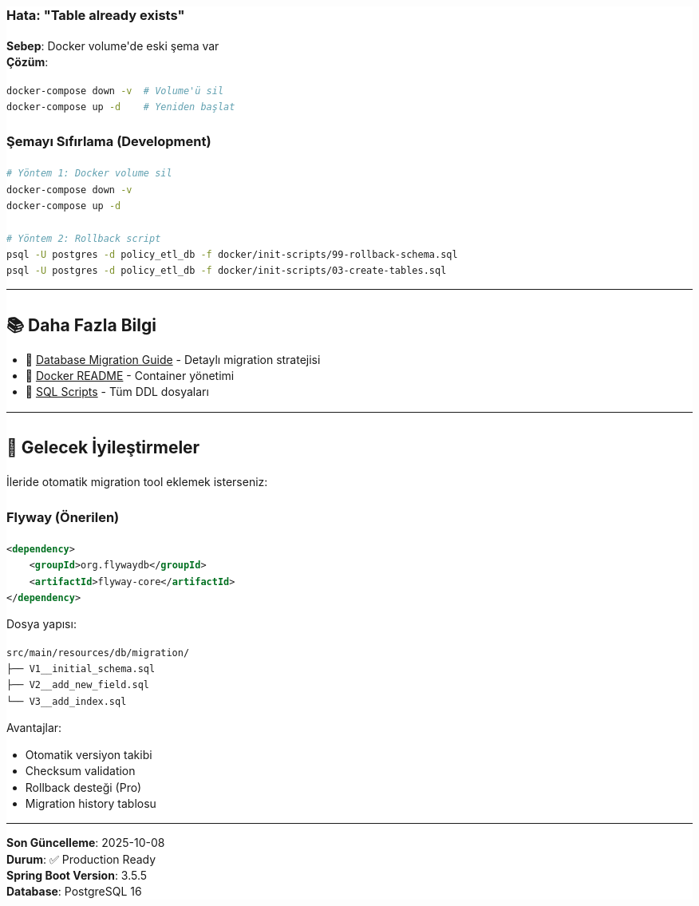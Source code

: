 ### Hata: "Table already exists"
**Sebep**: Docker volume'de eski şema var  
**Çözüm**:
```bash
docker-compose down -v  # Volume'ü sil
docker-compose up -d    # Yeniden başlat
```

### Şemayı Sıfırlama (Development)
```bash
# Yöntem 1: Docker volume sil
docker-compose down -v
docker-compose up -d

# Yöntem 2: Rollback script
psql -U postgres -d policy_etl_db -f docker/init-scripts/99-rollback-schema.sql
psql -U postgres -d policy_etl_db -f docker/init-scripts/03-create-tables.sql
```

---

## 📚 Daha Fazla Bilgi

- 📖 [Database Migration Guide](docker/DATABASE_MIGRATION_GUIDE.md) - Detaylı migration stratejisi
- 📖 [Docker README](docker/README.md) - Container yönetimi
- 📖 [SQL Scripts](docker/init-scripts/) - Tüm DDL dosyaları

---

## 🔮 Gelecek İyileştirmeler

İleride otomatik migration tool eklemek isterseniz:

### Flyway (Önerilen)
```xml
<dependency>
    <groupId>org.flywaydb</groupId>
    <artifactId>flyway-core</artifactId>
</dependency>
```

Dosya yapısı:
```
src/main/resources/db/migration/
├── V1__initial_schema.sql
├── V2__add_new_field.sql
└── V3__add_index.sql
```

Avantajlar:
- Otomatik versiyon takibi
- Checksum validation
- Rollback desteği (Pro)
- Migration history tablosu

---

**Son Güncelleme**: 2025-10-08  
**Durum**: ✅ Production Ready  
**Spring Boot Version**: 3.5.5  
**Database**: PostgreSQL 16
